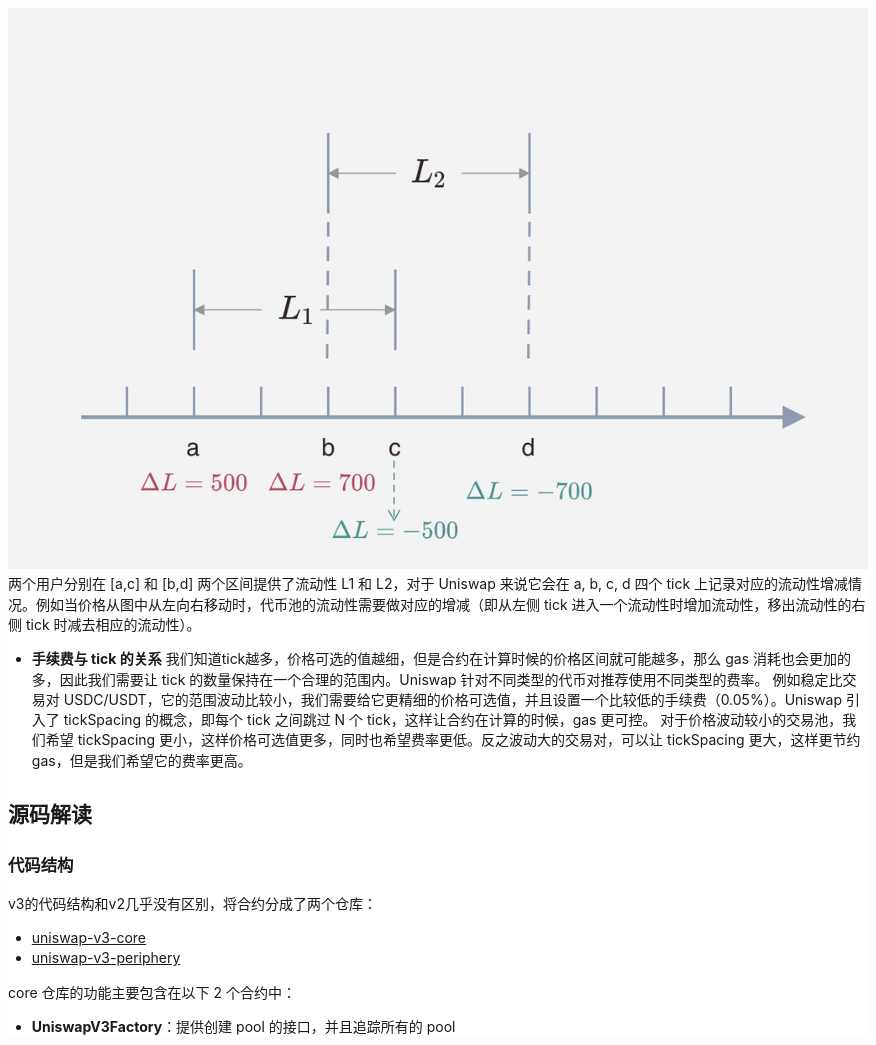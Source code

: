 ![](../../../images/uniswap/v3/uniswap08.jpg)
两个用户分别在 [a,c] 和 [b,d] 两个区间提供了流动性 L1 和 L2，对于 Uniswap 来说它会在 a, b, c, d 四个 tick 上记录对应的流动性增减情况。例如当价格从图中从左向右移动时，代币池的流动性需要做对应的增减（即从左侧 tick 进入一个流动性时增加流动性，移出流动性的右侧 tick 时减去相应的流动性）。

* **手续费与 tick 的关系**
我们知道tick越多，价格可选的值越细，但是合约在计算时候的价格区间就可能越多，那么 gas 消耗也会更加的多，因此我们需要让 tick 的数量保持在一个合理的范围内。Uniswap 针对不同类型的代币对推荐使用不同类型的费率。
例如稳定比交易对 USDC/USDT，它的范围波动比较小，我们需要给它更精细的价格可选值，并且设置一个比较低的手续费（0.05%）。Uniswap 引入了 tickSpacing 的概念，即每个 tick 之间跳过 N 个 tick，这样让合约在计算的时候，gas 更可控。
对于价格波动较小的交易池，我们希望 tickSpacing 更小，这样价格可选值更多，同时也希望费率更低。反之波动大的交易对，可以让 tickSpacing 更大，这样更节约 gas，但是我们希望它的费率更高。

## 源码解读
### 代码结构
v3的代码结构和v2几乎没有区别，将合约分成了两个仓库：

* [uniswap-v3-core](https://github.com/Uniswap/uniswap-v3-core)
* [uniswap-v3-periphery](https://github.com/Uniswap/uniswap-v3-periphery)
  

core 仓库的功能主要包含在以下 2 个合约中：

* **UniswapV3Factory**：提供创建 pool 的接口，并且追踪所有的 pool
  